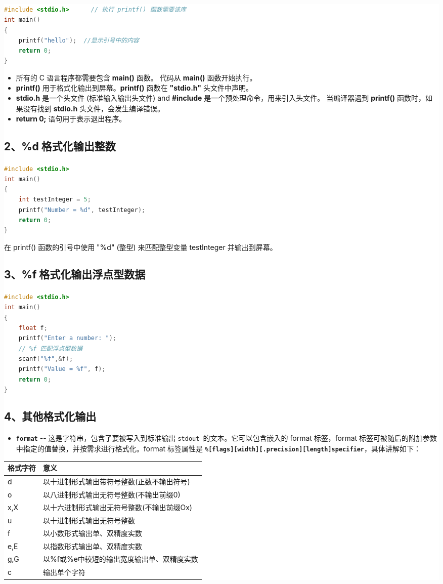 ```c
#include <stdio.h>      // 执行 printf() 函数需要该库
int main()
{
    printf("hello");  //显示引号中的内容
    return 0;
}
```

- 所有的 C 语言程序都需要包含 **main()** 函数。 代码从 **main()** 函数开始执行。
- **printf()** 用于格式化输出到屏幕。**printf()** 函数在 **"stdio.h"** 头文件中声明。
- **stdio.h** 是一个头文件 (标准输入输出头文件) and **#include** 是一个预处理命令，用来引入头文件。 当编译器遇到 **printf()** 函数时，如果没有找到 **stdio.h** 头文件，会发生编译错误。
- **return 0;** 语句用于表示退出程序。

## 2、%d 格式化输出整数

```c
#include <stdio.h>
int main()
{
    int testInteger = 5;
    printf("Number = %d", testInteger);
    return 0;
}
```

在 printf() 函数的引号中使用 "%d" (整型) 来匹配整型变量 testInteger 并输出到屏幕。

## 3、%f 格式化输出浮点型数据

```c
#include <stdio.h>
int main()
{
    float f;
    printf("Enter a number: ");
    // %f 匹配浮点型数据
    scanf("%f",&f);
    printf("Value = %f", f);
    return 0;
}
```

## 4、其他格式化输出

- **`format`** -- 这是字符串，包含了要被写入到标准输出 `stdout `的文本。它可以包含嵌入的 format 标签，format 标签可被随后的附加参数中指定的值替换，并按需求进行格式化。format 标签属性是 **`%[flags][width][.precision][length]specifier`**，具体讲解如下：

| 格式字符 | 意义                                       |
| :------- | :----------------------------------------- |
| d        | 以十进制形式输出带符号整数(正数不输出符号) |
| o        | 以八进制形式输出无符号整数(不输出前缀0)    |
| x,X      | 以十六进制形式输出无符号整数(不输出前缀Ox) |
| u        | 以十进制形式输出无符号整数                 |
| f        | 以小数形式输出单、双精度实数               |
| e,E      | 以指数形式输出单、双精度实数               |
| g,G      | 以%f或%e中较短的输出宽度输出单、双精度实数 |
| c        | 输出单个字符                               |